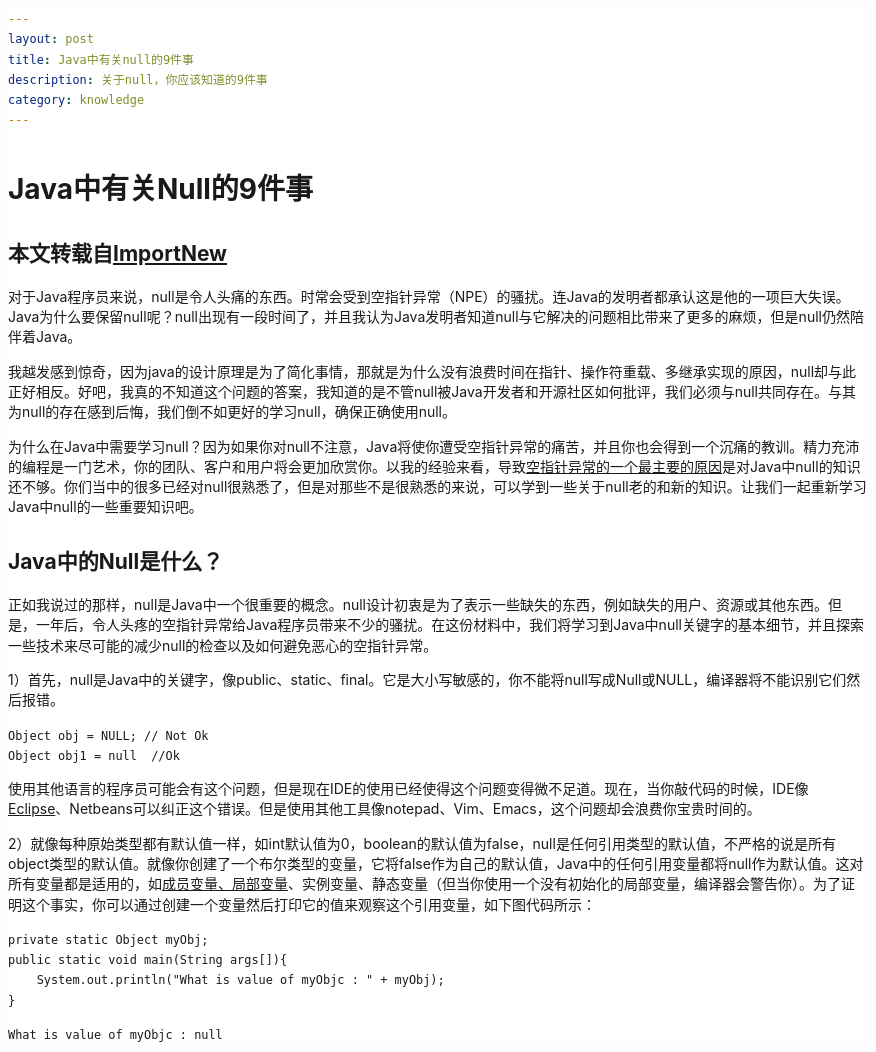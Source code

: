 ```yaml
---
layout: post
title: Java中有关null的9件事
description: 关于null，你应该知道的9件事
category: knowledge
---
```


Java中有关Null的9件事
=====================

本文转载自[ImportNew](http://www.importnew.com/14229.html)
------------------------------------------------------------


对于Java程序员来说，null是令人头痛的东西。时常会受到空指针异常（NPE）的骚扰。连Java的发明者都承认这是他的一项巨大失误。Java为什么要保留null呢？null出现有一段时间了，并且我认为Java发明者知道null与它解决的问题相比带来了更多的麻烦，但是null仍然陪伴着Java。

我越发感到惊奇，因为java的设计原理是为了简化事情，那就是为什么没有浪费时间在指针、操作符重载、多继承实现的原因，null却与此正好相反。好吧，我真的不知道这个问题的答案，我知道的是不管null被Java开发者和开源社区如何批评，我们必须与null共同存在。与其为null的存在感到后悔，我们倒不如更好的学习null，确保正确使用null。

为什么在Java中需要学习null？因为如果你对null不注意，Java将使你遭受空指针异常的痛苦，并且你也会得到一个沉痛的教训。精力充沛的编程是一门艺术，你的团队、客户和用户将会更加欣赏你。以我的经验来看，导致[空指针异常的一个最主要的原因](http://javarevisited.blogspot.sg/2012/06/common-cause-of-javalangnullpointerexce.html)是对Java中null的知识还不够。你们当中的很多已经对null很熟悉了，但是对那些不是很熟悉的来说，可以学到一些关于null老的和新的知识。让我们一起重新学习Java中null的一些重要知识吧。

Java中的Null是什么？
--------------------

正如我说过的那样，null是Java中一个很重要的概念。null设计初衷是为了表示一些缺失的东西，例如缺失的用户、资源或其他东西。但是，一年后，令人头疼的空指针异常给Java程序员带来不少的骚扰。在这份材料中，我们将学习到Java中null关键字的基本细节，并且探索一些技术来尽可能的减少null的检查以及如何避免恶心的空指针异常。

1）首先，null是Java中的关键字，像public、static、final。它是大小写敏感的，你不能将null写成Null或NULL，编译器将不能识别它们然后报错。

```
Object obj = NULL; // Not Ok
Object obj1 = null  //Ok
```

使用其他语言的程序员可能会有这个问题，但是现在IDE的使用已经使得这个问题变得微不足道。现在，当你敲代码的时候，IDE像[Eclipse](http://res.importnew.com/eclipse "Eclipse ImportNew主页")、Netbeans可以纠正这个错误。但是使用其他工具像notepad、Vim、Emacs，这个问题却会浪费你宝贵时间的。

2）就像每种原始类型都有默认值一样，如int默认值为0，boolean的默认值为false，null是任何引用类型的默认值，不严格的说是所有object类型的默认值。就像你创建了一个布尔类型的变量，它将false作为自己的默认值，Java中的任何引用变量都将null作为默认值。这对所有变量都是适用的，如[成员变量、局部变量](http://javarevisited.blogspot.sg/2012/02/difference-between-instance-class-and.html)、实例变量、静态变量（但当你使用一个没有初始化的局部变量，编译器会警告你）。为了证明这个事实，你可以通过创建一个变量然后打印它的值来观察这个引用变量，如下图代码所示：

```
private static Object myObj;
public static void main(String args[]){
    System.out.println("What is value of myObjc : " + myObj);
}
```

```
What is value of myObjc : null
```
